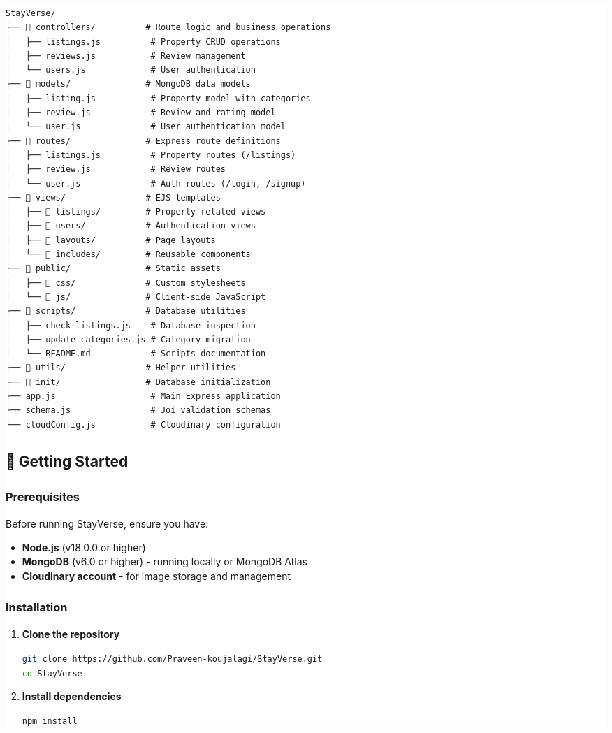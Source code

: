 ```
StayVerse/
├── 📁 controllers/          # Route logic and business operations
│   ├── listings.js          # Property CRUD operations
│   ├── reviews.js           # Review management
│   └── users.js             # User authentication
├── 📁 models/               # MongoDB data models
│   ├── listing.js           # Property model with categories
│   ├── review.js            # Review and rating model
│   └── user.js              # User authentication model
├── 📁 routes/               # Express route definitions
│   ├── listings.js          # Property routes (/listings)
│   ├── review.js            # Review routes
│   └── user.js              # Auth routes (/login, /signup)
├── 📁 views/                # EJS templates
│   ├── 📁 listings/         # Property-related views
│   ├── 📁 users/            # Authentication views
│   ├── 📁 layouts/          # Page layouts
│   └── 📁 includes/         # Reusable components
├── 📁 public/               # Static assets
│   ├── 📁 css/              # Custom stylesheets
│   └── 📁 js/               # Client-side JavaScript
├── 📁 scripts/              # Database utilities
│   ├── check-listings.js    # Database inspection
│   ├── update-categories.js # Category migration
│   └── README.md            # Scripts documentation
├── 📁 utils/                # Helper utilities
├── 📁 init/                 # Database initialization
├── app.js                   # Main Express application
├── schema.js                # Joi validation schemas
└── cloudConfig.js           # Cloudinary configuration
```

## 🚀 **Getting Started**

### Prerequisites

Before running StayVerse, ensure you have:

- **Node.js** (v18.0.0 or higher)
- **MongoDB** (v6.0 or higher) - running locally or MongoDB Atlas
- **Cloudinary account** - for image storage and management

### Installation

1. **Clone the repository**
   ```bash
   git clone https://github.com/Praveen-koujalagi/StayVerse.git
   cd StayVerse
   ```

2. **Install dependencies**
   ```bash
   npm install
   ```
